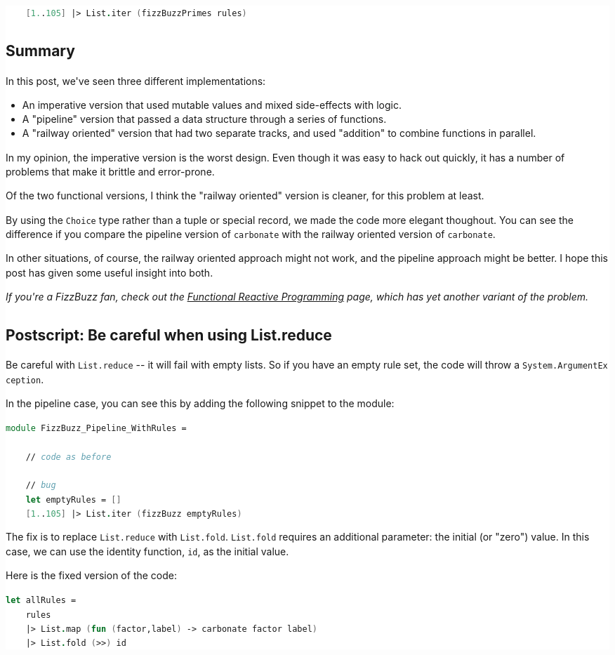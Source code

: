 ```fsharp
    [1..105] |> List.iter (fizzBuzzPrimes rules)
```


## Summary

In this post, we've seen three different implementations:

* An imperative version that used mutable values and mixed side-effects with logic.
* A "pipeline" version that passed a data structure through a series of functions.
* A "railway oriented" version that had two separate tracks, and used "addition" to combine functions in parallel.

In my opinion, the imperative version is the worst design. Even though it was easy to hack out quickly, it has a number of problems that make it brittle and error-prone.

Of the two functional versions, I think the "railway oriented" version is cleaner, for this problem at least.

By using the `Choice` type rather than a tuple or special record, we made the code more elegant thoughout.
You can see the difference if you compare the pipeline version of `carbonate` with the railway oriented version of `carbonate`.

In other situations, of course, the railway oriented approach might not work, and the pipeline approach might be better. I hope this post has given some useful insight into both.

*If you're a FizzBuzz fan, check out the [Functional Reactive Programming](/posts/concurrency-reactive/) page, which has yet another variant of the problem.*

## Postscript: Be careful when using List.reduce

Be careful with `List.reduce` -- it will fail with empty lists. So if you have an empty rule set, the code will throw a `System.ArgumentException`.

In the pipeline case, you can see this by adding the following snippet to the module:

```fsharp
module FizzBuzz_Pipeline_WithRules = 

    // code as before
    
    // bug
    let emptyRules = []
    [1..105] |> List.iter (fizzBuzz emptyRules)
```

The fix is to replace `List.reduce` with `List.fold`. `List.fold` requires an additional parameter: the initial (or "zero") value.
In this case, we can use the identity function, `id`, as the initial value.

Here is the fixed version of the code:

```fsharp
let allRules = 
    rules
    |> List.map (fun (factor,label) -> carbonate factor label)
    |> List.fold (>>) id
```
